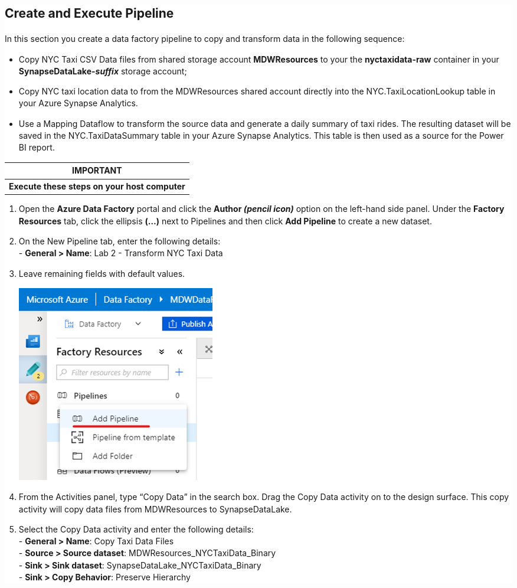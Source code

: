 ## Create and Execute Pipeline
In this section you create a data factory pipeline to copy and transform data in the following sequence:

* Copy NYC Taxi CSV Data files from shared storage account **MDWResources** to your the **nyctaxidata-raw** container in your **SynapseDataLake-*suffix*** storage account;

* Copy NYC taxi location data to from the MDWResources shared account directly into the NYC.TaxiLocationLookup table in your Azure Synapse Analytics.

* Use a Mapping Dataflow to transform the source data and generate a daily summary of taxi rides. The resulting dataset will be saved in the NYC.TaxiDataSummary table in your Azure Synapse Analytics. This table is then used as a source for the Power BI report.

**IMPORTANT**|
-------------|
**Execute these steps on your host computer**|

1.	Open the **Azure Data Factory** portal and click the **Author *(pencil icon)*** option on the left-hand side panel. Under the **Factory Resources** tab, click the ellipsis **(…)** next to Pipelines and then click **Add Pipeline** to create a new dataset.

2.	On the New Pipeline tab, enter the following details:
    <br>- **General > Name**: Lab 2 - Transform NYC Taxi Data

3.	Leave remaining fields with default values.

    ![](./Media/Lab2-Image21.png)

4.	From the Activities panel, type “Copy Data” in the search box. Drag the Copy Data activity on to the design surface. This copy activity will copy data files from MDWResources to SynapseDataLake.

5.	Select the Copy Data activity and enter the following details:
    <br>- **General > Name**: Copy Taxi Data Files
    <br>- **Source > Source dataset**: MDWResources_NYCTaxiData_Binary
    <br>- **Sink > Sink dataset**: SynapseDataLake_NYCTaxiData_Binary
    <br>- **Sink > Copy Behavior**: Preserve Hierarchy
